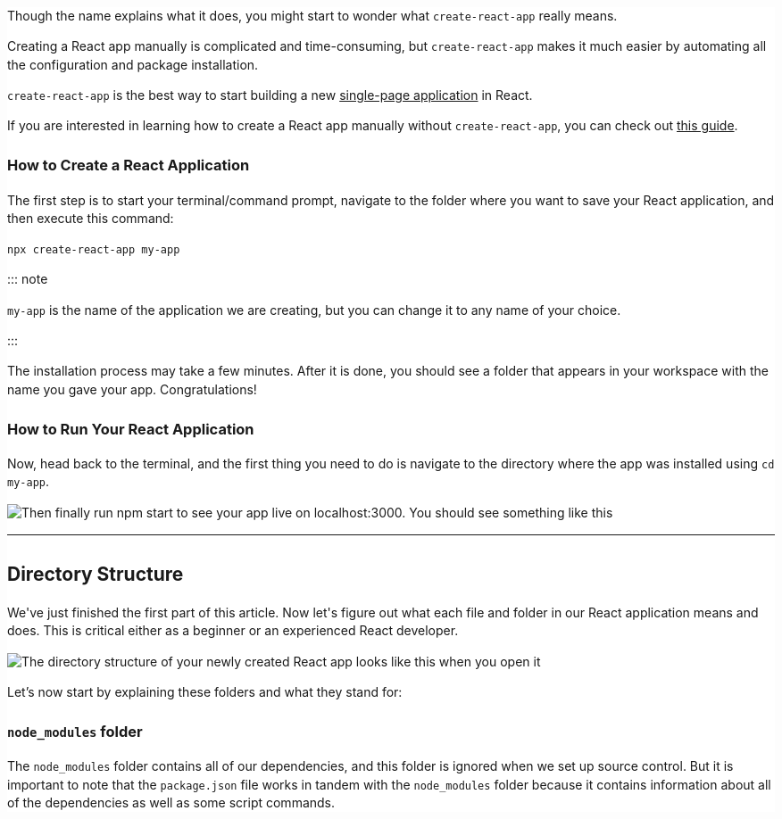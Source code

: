 Though the name explains what it does, you might start to wonder what `create-react-app` really means.

Creating a React app manually is complicated and time-consuming, but `create-react-app` makes it much easier by automating all the configuration and package installation.

`create-react-app` is the best way to start building a new [single-page application](https://reactjs.org/docs/glossary.html#single-page-application) in React.

If you are interested in learning how to create a React app manually without `create-react-app`, you can check out [this guide](https://dev.to/underscorecode/creating-your-react-project-from-scratch-without-create-react-app-the-complete-guide-4kbc).

### How to Create a React Application

The first step is to start your terminal/command prompt, navigate to the folder where you want to save your React application, and then execute this command:

```sh
npx create-react-app my-app
```

::: note

`my-app` is the name of the application we are creating, but you can change it to any name of your choice.

:::

The installation process may take a few minutes. After it is done, you should see a folder that appears in your workspace with the name you gave your app. Congratulations!

### How to Run Your React Application

Now, head back to the terminal, and the first thing you need to do is navigate to the directory where the app was installed using `cd my-app`.

![Then finally run `npm start` to see your app live on `localhost:3000`. You should see something like this](https://freecodecamp.org/news/content/images/2022/04/image-9.png)

---

## Directory Structure

We've just finished the first part of this article. Now let's figure out what each file and folder in our React application means and does. This is critical either as a beginner or an experienced React developer.

![The directory structure of your newly created React app looks like this when you open it](https://freecodecamp.org/news/content/images/2022/04/image-10.png)

Let’s now start by explaining these folders and what they stand for:

### <VPIcon icon="fas fa-folder-open"/>`node_modules` folder

The <VPIcon icon="fas fa-folder-open"/>`node_modules` folder contains all of our dependencies, and this folder is ignored when we set up source control. But it is important to note that the <VPIcon icon="iconfont icon-json"/>`package.json` file works in tandem with the <VPIcon icon="fas fa-folder-open"/>`node_modules` folder because it contains information about all of the dependencies as well as some script commands.
